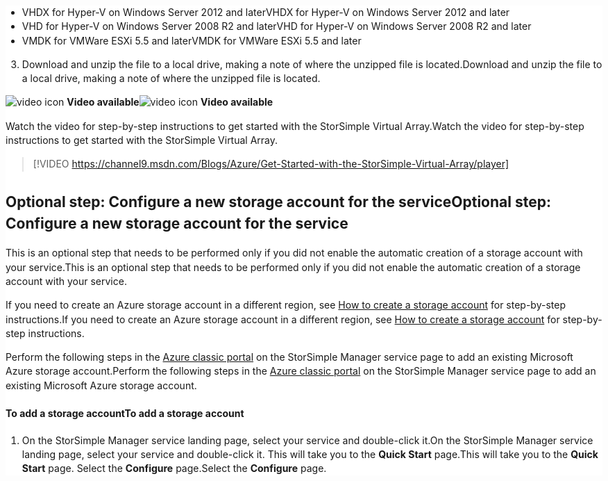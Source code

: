    * <span data-ttu-id="6eaeb-205">VHDX for Hyper-V on Windows Server 2012 and later</span><span class="sxs-lookup"><span data-stu-id="6eaeb-205">VHDX for Hyper-V on Windows Server 2012 and later</span></span>
   * <span data-ttu-id="6eaeb-206">VHD for Hyper-V on Windows Server 2008 R2 and later</span><span class="sxs-lookup"><span data-stu-id="6eaeb-206">VHD for Hyper-V on Windows Server 2008 R2 and later</span></span>
   * <span data-ttu-id="6eaeb-207">VMDK for VMWare ESXi 5.5 and later</span><span class="sxs-lookup"><span data-stu-id="6eaeb-207">VMDK for VMWare ESXi 5.5 and later</span></span>
3. <span data-ttu-id="6eaeb-208">Download and unzip the file to a local drive, making a note of where the unzipped file is located.</span><span class="sxs-lookup"><span data-stu-id="6eaeb-208">Download and unzip the file to a local drive, making a note of where the unzipped file is located.</span></span>

<span data-ttu-id="6eaeb-209">![video icon](https://docstestmedia1.blob.core.windows.net/azure-media/articles/storsimple/media/storsimple-ova-deploy1-portal-prep/video_icon.png) **Video available**</span><span class="sxs-lookup"><span data-stu-id="6eaeb-209">![video icon](https://docstestmedia1.blob.core.windows.net/azure-media/articles/storsimple/media/storsimple-ova-deploy1-portal-prep/video_icon.png) **Video available**</span></span>

<span data-ttu-id="6eaeb-210">Watch the video for step-by-step instructions to get started with the StorSimple Virtual Array.</span><span class="sxs-lookup"><span data-stu-id="6eaeb-210">Watch the video for step-by-step instructions to get started with the StorSimple Virtual Array.</span></span>

> [!VIDEO https://channel9.msdn.com/Blogs/Azure/Get-Started-with-the-StorSimple-Virtual-Array/player]
> 
> 

## <a name="optional-step-configure-a-new-storage-account-for-the-service"></a><span data-ttu-id="6eaeb-211">Optional step: Configure a new storage account for the service</span><span class="sxs-lookup"><span data-stu-id="6eaeb-211">Optional step: Configure a new storage account for the service</span></span>
<span data-ttu-id="6eaeb-212">This is an optional step that needs to be performed only if you did not enable the automatic creation of a storage account with your service.</span><span class="sxs-lookup"><span data-stu-id="6eaeb-212">This is an optional step that needs to be performed only if you did not enable the automatic creation of a storage account with your service.</span></span>

<span data-ttu-id="6eaeb-213">If you need to create an Azure storage account in a different region, see [How to create a storage account](../storage/storage-create-storage-account.md#create-a-storage-account) for step-by-step instructions.</span><span class="sxs-lookup"><span data-stu-id="6eaeb-213">If you need to create an Azure storage account in a different region, see [How to create a storage account](../storage/storage-create-storage-account.md#create-a-storage-account) for step-by-step instructions.</span></span>

<span data-ttu-id="6eaeb-214">Perform the following steps in the [Azure classic portal](https://manage.windowsazure.com/) on the StorSimple Manager service page to add an existing Microsoft Azure storage account.</span><span class="sxs-lookup"><span data-stu-id="6eaeb-214">Perform the following steps in the [Azure classic portal](https://manage.windowsazure.com/) on the StorSimple Manager service page to add an existing Microsoft Azure storage account.</span></span>

#### <a name="to-add-a-storage-account"></a><span data-ttu-id="6eaeb-215">To add a storage account</span><span class="sxs-lookup"><span data-stu-id="6eaeb-215">To add a storage account</span></span>
1. <span data-ttu-id="6eaeb-216">On the StorSimple Manager service landing page, select your service and double-click it.</span><span class="sxs-lookup"><span data-stu-id="6eaeb-216">On the StorSimple Manager service landing page, select your service and double-click it.</span></span> <span data-ttu-id="6eaeb-217">This will take you to the **Quick Start** page.</span><span class="sxs-lookup"><span data-stu-id="6eaeb-217">This will take you to the **Quick Start** page.</span></span> <span data-ttu-id="6eaeb-218">Select the **Configure** page.</span><span class="sxs-lookup"><span data-stu-id="6eaeb-218">Select the **Configure** page.</span></span>